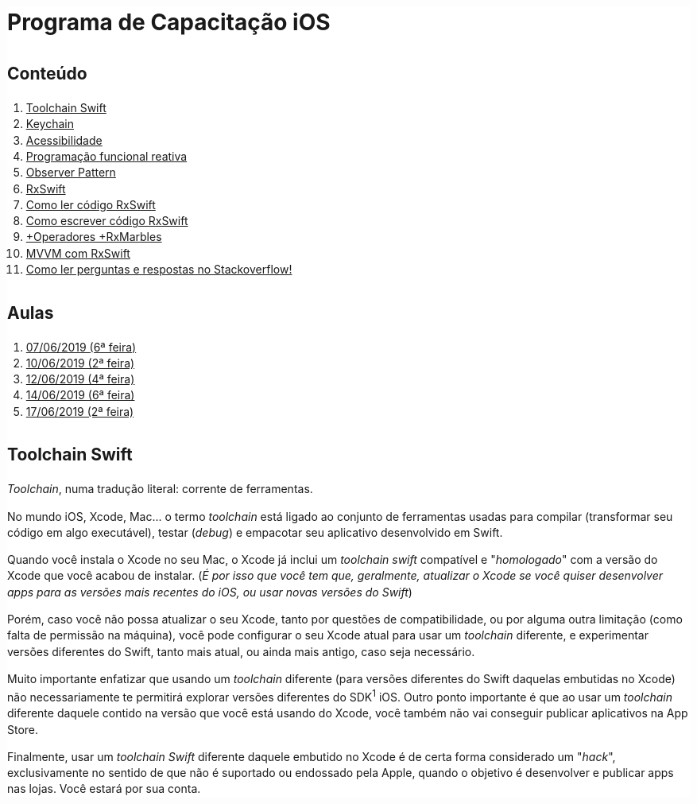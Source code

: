 # Programa de Capacitação iOS

## Conteúdo

1. [Toolchain Swift](#toolchain-swift)
1. [Keychain](#keychain)
1. [Acessibilidade](#acessibilidade)
1. [Programação funcional reativa](#programação-funcional-reativa)
1. [Observer Pattern](#observer-pattern)
1. [RxSwift](#rxswift)
1. [Como ler código RxSwift](#como-ler-código-rxswift)
1. [Como escrever código RxSwift](#como-escrever-código-rxswift)
1. [+Operadores +RxMarbles](#operadores-rxmarbles)
1. [MVVM com RxSwift](#mvvm-com-rxswift)
1. [Como ler perguntas e respostas no Stackoverflow!](#como-ler-perguntas-e-respostas-no-stackoverflow)

## Aulas

1. [07/06/2019 (6ª feira)](#1-07062019-6%C2%AA-feira-19h00---22h00)
1. [10/06/2019 (2ª feira)](#2-10062019-2%C2%AA-feira-19h00---22h00)
1. [12/06/2019 (4ª feira)](#3-12062019-4%C2%AA-feira-19h00---22h00)
1. [14/06/2019 (6ª feira)](#4-14062019-6%C2%AA-feira-19h00---22h00)
1. [17/06/2019 (2ª feira)](#5-17062019-2%C2%AA-feira-19h00---22h00)

## Toolchain Swift

*Toolchain*, numa tradução literal: corrente de ferramentas.

No mundo iOS, Xcode, Mac... o termo *toolchain* está ligado ao conjunto de ferramentas usadas para compilar (transformar seu código em algo executável), testar (*debug*) e empacotar seu aplicativo desenvolvido em Swift.

Quando você instala o Xcode no seu Mac, o Xcode já inclui um *toolchain swift* compatível e "*homologado*" com a versão do Xcode que você acabou de instalar. (*É por isso que você tem que, geralmente, atualizar o Xcode se você quiser desenvolver apps para as versões mais recentes do iOS, ou usar novas versões do Swift*)

Porém, caso você não possa atualizar o seu Xcode, tanto por questões de compatibilidade, ou por alguma outra limitação (como falta de permissão na máquina), você pode configurar o seu Xcode atual para usar um *toolchain* diferente, e experimentar versões diferentes do Swift, tanto mais atual, ou ainda mais antigo, caso seja necessário.

Muito importante enfatizar que usando um *toolchain* diferente (para versões diferentes do Swift daquelas embutidas no Xcode) não necessariamente te permitirá explorar versões diferentes do SDK<sup>1</sup> iOS. Outro ponto importante é que ao usar um *toolchain* diferente daquele contido na versão que você está usando do Xcode, você também não vai conseguir publicar aplicativos na App Store.

Finalmente, usar um *toolchain Swift* diferente daquele embutido no Xcode é de certa forma considerado um "*hack*", exclusivamente no sentido de que não é suportado ou endossado pela Apple, quando o objetivo é desenvolver e publicar apps nas lojas. Você estará por sua conta.
